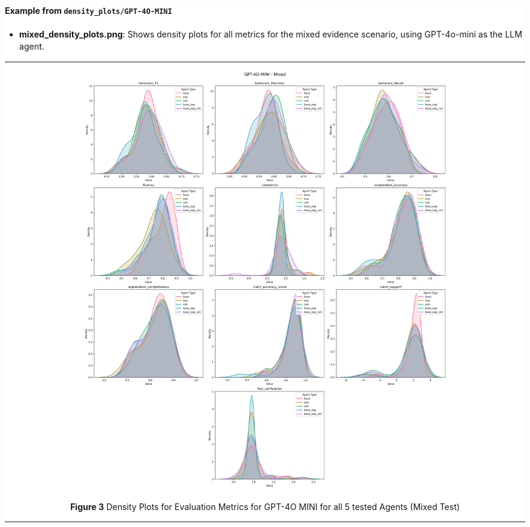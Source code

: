 
#### Example from `density_plots/GPT-4O-MINI`

- **mixed_density_plots.png**: Shows density plots for all metrics for the mixed evidence scenario, using GPT-4o-mini as the LLM agent.
---

<div align="center">
    <img src="graphs/density_plots/GPT-4O-MINI/mixed_density_plots.png" alt="Plot" style="width: 70%; max-width: 800px;">
    <p><strong>Figure 3</strong> Density Plots for Evaluation Metrics for GPT-4O MINI for all 5 tested Agents (Mixed Test)</p>
</div>

---
